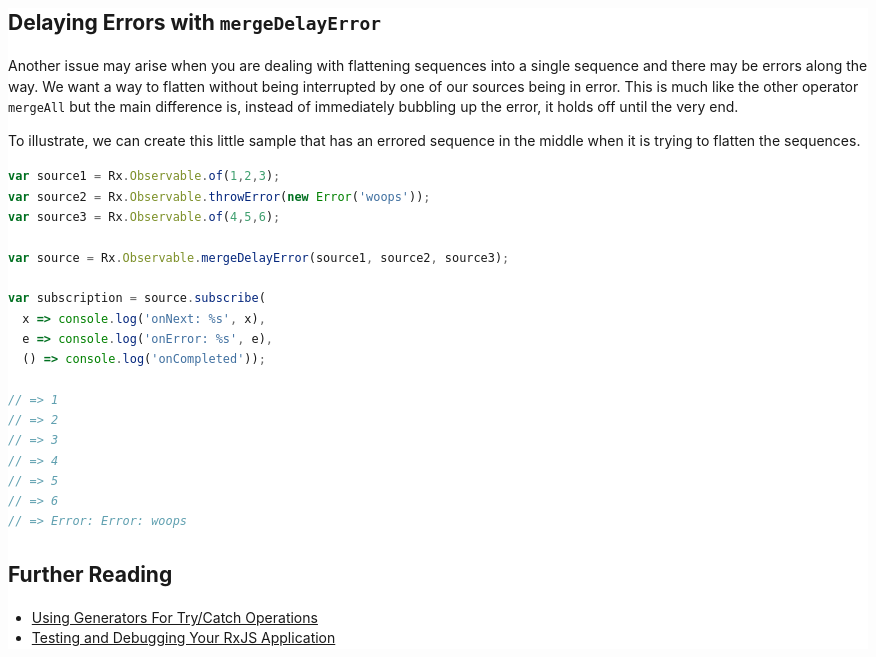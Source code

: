 ## Delaying Errors with `mergeDelayError` ##

Another issue may arise when you are dealing with flattening sequences into a single sequence and there may be errors along the way.  We want a way to flatten without being interrupted by one of our sources being in error.  This is much like the other operator `mergeAll` but the main difference is, instead of immediately bubbling up the error, it holds off until the very end.

To illustrate, we can create this little sample that has an errored sequence in the middle when it is trying to flatten the sequences.
```js
var source1 = Rx.Observable.of(1,2,3);
var source2 = Rx.Observable.throwError(new Error('woops'));
var source3 = Rx.Observable.of(4,5,6);

var source = Rx.Observable.mergeDelayError(source1, source2, source3);

var subscription = source.subscribe(
  x => console.log('onNext: %s', x),
  e => console.log('onError: %s', e),
  () => console.log('onCompleted'));

// => 1
// => 2
// => 3
// => 4
// => 5
// => 6
// => Error: Error: woops
```

## Further Reading ##
- [Using Generators For Try/Catch Operations](generators.md)
- [Testing and Debugging Your RxJS Application](testing.md)
